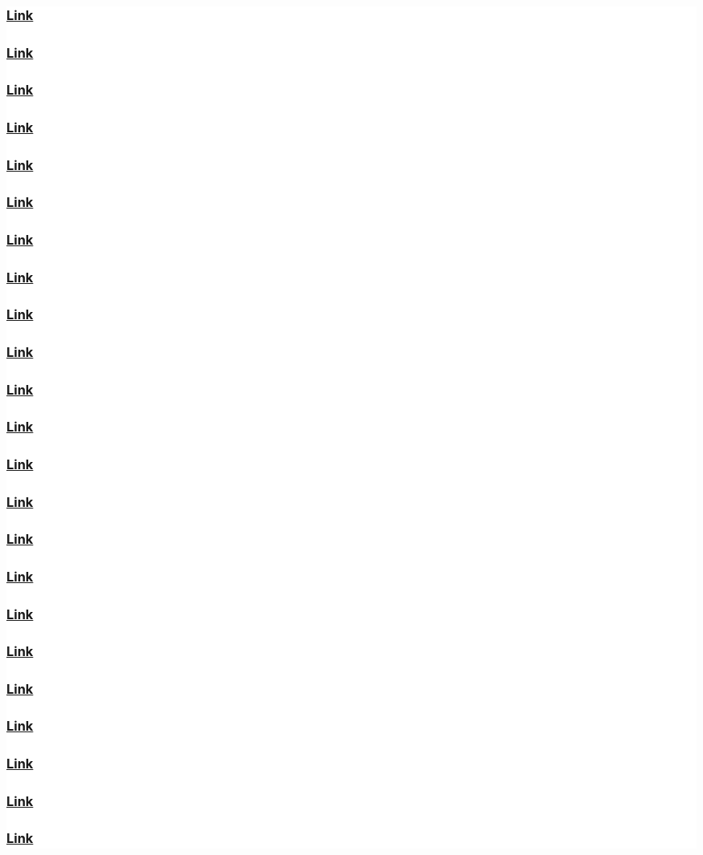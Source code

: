 ### [Link](https://images.dog.ceo/breeds/pomeranian/n02112018_4243.jpg)
### [Link](https://images.dog.ceo/breeds/pomeranian/n02112018_4245.jpg)
### [Link](https://images.dog.ceo/breeds/pomeranian/n02112018_4296.jpg)
### [Link](https://images.dog.ceo/breeds/pomeranian/n02112018_436.jpg)
### [Link](https://images.dog.ceo/breeds/pomeranian/n02112018_4373.jpg)
### [Link](https://images.dog.ceo/breeds/pomeranian/n02112018_4456.jpg)
### [Link](https://images.dog.ceo/breeds/pomeranian/n02112018_4554.jpg)
### [Link](https://images.dog.ceo/breeds/pomeranian/n02112018_4583.jpg)
### [Link](https://images.dog.ceo/breeds/pomeranian/n02112018_4586.jpg)
### [Link](https://images.dog.ceo/breeds/pomeranian/n02112018_4597.jpg)
### [Link](https://images.dog.ceo/breeds/pomeranian/n02112018_4639.jpg)
### [Link](https://images.dog.ceo/breeds/pomeranian/n02112018_4644.jpg)
### [Link](https://images.dog.ceo/breeds/pomeranian/n02112018_4813.jpg)
### [Link](https://images.dog.ceo/breeds/pomeranian/n02112018_4815.jpg)
### [Link](https://images.dog.ceo/breeds/pomeranian/n02112018_4840.jpg)
### [Link](https://images.dog.ceo/breeds/pomeranian/n02112018_4928.jpg)
### [Link](https://images.dog.ceo/breeds/pomeranian/n02112018_4936.jpg)
### [Link](https://images.dog.ceo/breeds/pomeranian/n02112018_494.jpg)
### [Link](https://images.dog.ceo/breeds/pomeranian/n02112018_4958.jpg)
### [Link](https://images.dog.ceo/breeds/pomeranian/n02112018_5089.jpg)
### [Link](https://images.dog.ceo/breeds/pomeranian/n02112018_5091.jpg)
### [Link](https://images.dog.ceo/breeds/pomeranian/n02112018_5094.jpg)
### [Link](https://images.dog.ceo/breeds/pomeranian/n02112018_514.jpg)